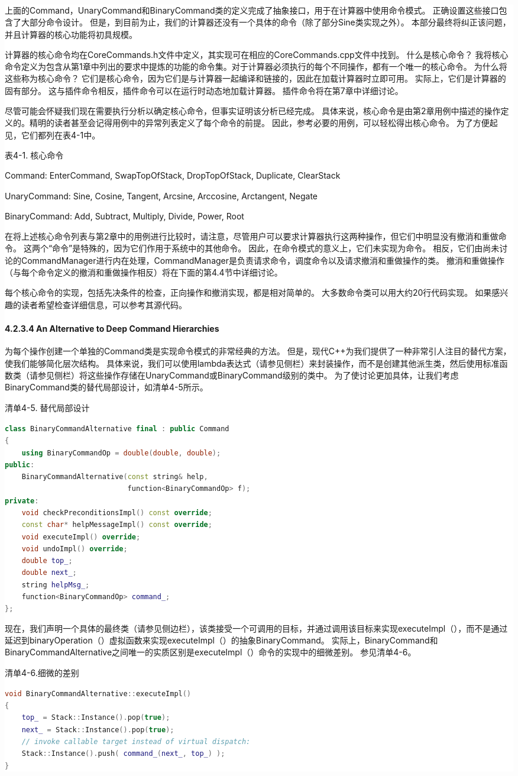 上面的Command，UnaryCommand和BinaryCommand类的定义完成了抽象接口，用于在计算器中使用命令模式。 正确设置这些接口包含了大部分命令设计。 但是，到目前为止，我们的计算器还没有一个具体的命令（除了部分Sine类实现之外）。 本部分最终将纠正该问题，并且计算器的核心功能将初具规模。

计算器的核心命令均在CoreCommands.h文件中定义，其实现可在相应的CoreCommands.cpp文件中找到。 什么是核心命令？ 我将核心命令定义为包含从第1章中列出的要求中提炼的功能的命令集。对于计算器必须执行的每个不同操作，都有一个唯一的核心命令。 为什么将这些称为核心命令？ 它们是核心命令，因为它们是与计算器一起编译和链接的，因此在加载计算器时立即可用。 实际上，它们是计算器的固有部分。 这与插件命令相反，插件命令可以在运行时动态地加载计算器。 插件命令将在第7章中详细讨论。

尽管可能会怀疑我们现在需要执行分析以确定核心命令，但事实证明该分析已经完成。 具体来说，核心命令是由第2章用例中描述的操作定义的。精明的读者甚至会记得用例中的异常列表定义了每个命令的前提。 因此，参考必要的用例，可以轻松得出核心命令。 为了方便起见，它们都列在表4-1中。

表4-1. 核心命令

Command: EnterCommand, SwapTopOfStack, DropTopOfStack, Duplicate, ClearStack

UnaryCommand: Sine, Cosine, Tangent, Arcsine, Arccosine, Arctangent, Negate

BinaryCommand: Add, Subtract, Multiply, Divide, Power, Root

在将上述核心命令列表与第2章中的用例进行比较时，请注意，尽管用户可以要求计算器执行这两种操作，但它们中明显没有撤消和重做命令。 这两个“命令”是特殊的，因为它们作用于系统中的其他命令。 因此，在命令模式的意义上，它们未实现为命令。 相反，它们由尚未讨论的CommandManager进行内在处理，CommandManager是负责请求命令，调度命令以及请求撤消和重做操作的类。 撤消和重做操作（与每个命令定义的撤消和重做操作相反）将在下面的第4.4节中详细讨论。

每个核心命令的实现，包括先决条件的检查，正向操作和撤消实现，都是相对简单的。 大多数命令类可以用大约20行代码实现。 如果感兴趣的读者希望检查详细信息，可以参考其源代码。

#### 4.2.3.4 An Alternative to Deep Command Hierarchies

为每个操作创建一个单独的Command类是实现命令模式的非常经典的方法。 但是，现代C++为我们提供了一种非常引人注目的替代方案，使我们能够简化层次结构。 具体来说，我们可以使用lambda表达式（请参见侧栏）来封装操作，而不是创建其他派生类，然后使用标准函数类（请参见侧栏）将这些操作存储在UnaryCommand或BinaryCommand级别的类中。 为了使讨论更加具体，让我们考虑BinaryCommand类的替代局部设计，如清单4-5所示。

清单4-5. 替代局部设计

```c++
class BinaryCommandAlternative final : public Command
{
    using BinaryCommandOp = double(double, double);
public:
    BinaryCommandAlternative(const string& help,
                             function<BinaryCommandOp> f);
private:
    void checkPreconditionsImpl() const override;
    const char* helpMessageImpl() const override;
    void executeImpl() override;
    void undoImpl() override;
    double top_;
    double next_;
    string helpMsg_;
    function<BinaryCommandOp> command_;
};
```

现在，我们声明一个具体的最终类（请参见侧边栏），该类接受一个可调用的目标，并通过调用该目标来实现executeImpl（），而不是通过延迟到binaryOperation（）虚拟函数来实现executeImpl（）的抽象BinaryCommand。 实际上，BinaryCommand和BinaryCommandAlternative之间唯一的实质区别是executeImpl（）命令的实现中的细微差别。 参见清单4-6。

清单4-6.细微的差别

```c++
void BinaryCommandAlternative::executeImpl()
{
    top_ = Stack::Instance().pop(true);
    next_ = Stack::Instance().pop(true);
    // invoke callable target instead of virtual dispatch:
    Stack::Instance().push( command_(next_, top_) );
}
```
